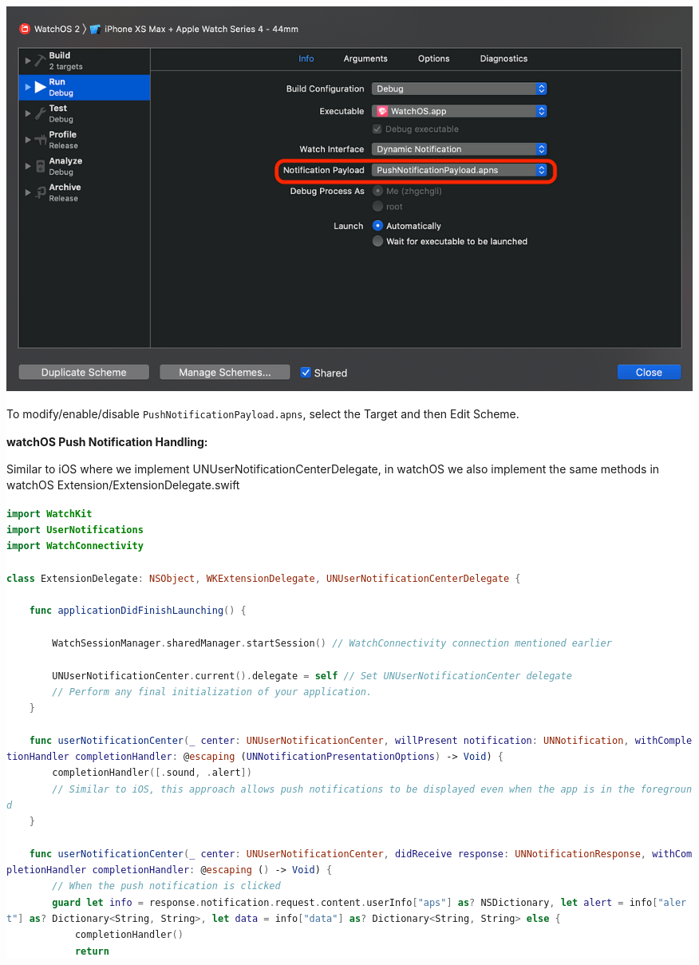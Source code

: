 ![To modify/enable/disable PushNotificationPayload.apns, select the Target and then Edit Scheme](/assets/e85d77b05061/1*1nlJOqwVqpMP6WtwdRcLPA.png)

To modify/enable/disable `PushNotificationPayload.apns`, select the Target and then Edit Scheme.

**watchOS Push Notification Handling:**

Similar to iOS where we implement UNUserNotificationCenterDelegate, in watchOS we also implement the same methods in watchOS Extension/ExtensionDelegate.swift
```swift
import WatchKit
import UserNotifications
import WatchConnectivity

class ExtensionDelegate: NSObject, WKExtensionDelegate, UNUserNotificationCenterDelegate {

    func applicationDidFinishLaunching() {
        
        WatchSessionManager.sharedManager.startSession() // WatchConnectivity connection mentioned earlier
      
        UNUserNotificationCenter.current().delegate = self // Set UNUserNotificationCenter delegate
        // Perform any final initialization of your application.
    }
    
    func userNotificationCenter(_ center: UNUserNotificationCenter, willPresent notification: UNNotification, withCompletionHandler completionHandler: @escaping (UNNotificationPresentationOptions) -> Void) {
        completionHandler([.sound, .alert])
        // Similar to iOS, this approach allows push notifications to be displayed even when the app is in the foreground
    }
    
    func userNotificationCenter(_ center: UNUserNotificationCenter, didReceive response: UNNotificationResponse, withCompletionHandler completionHandler: @escaping () -> Void) {
        // When the push notification is clicked
        guard let info = response.notification.request.content.userInfo["aps"] as? NSDictionary, let alert = info["alert"] as? Dictionary<String, String>, let data = info["data"] as? Dictionary<String, String> else {
            completionHandler()
            return
```